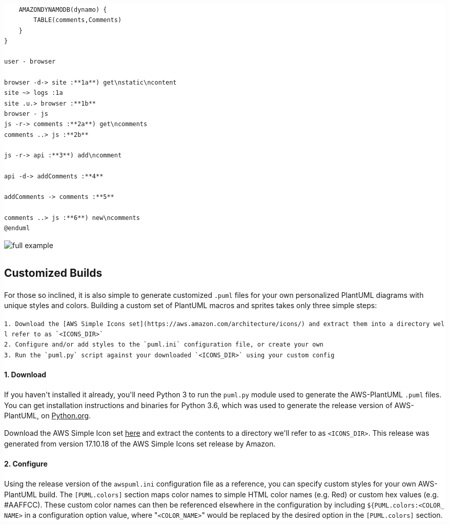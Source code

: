        AMAZONDYNAMODB(dynamo) {
            TABLE(comments,Comments)
        }
    }

    user - browser

    browser -d-> site :**1a**) get\nstatic\ncontent
    site ~> logs :1a
    site .u.> browser :**1b**
    browser - js
    js -r-> comments :**2a**) get\ncomments
    comments ..> js :**2b**

    js -r-> api :**3**) add\ncomment

    api -d-> addComments :**4**

    addComments -> comments :**5**

    comments ..> js :**6**) new\ncomments
    @enduml


![full example](examples/comments-architecture.png)


## Customized Builds
For those so inclined, it is also simple to generate customized `.puml` files for your own personalized PlantUML diagrams with unique styles and colors. Building a custom set of PlantUML macros and sprites takes only three simple steps:

    1. Download the [AWS Simple Icons set](https://aws.amazon.com/architecture/icons/) and extract them into a directory well refer to as `<ICONS_DIR>`
    2. Configure and/or add styles to the `puml.ini` configuration file, or create your own
    3. Run the `puml.py` script against your downloaded `<ICONS_DIR>` using your custom config

#### 1. Download
If you haven't installed it already, you'll need Python 3 to run the `puml.py` module used to generate the AWS-PlantUML `.puml` files. You can get installation instructions and binaries for Python 3.6, which was used to generate the release version of AWS-PlantUML, on [Python.org](https://www.python.org/downloads/release/python-360/).

Download the AWS Simple Icon set [here](https://aws.amazon.com/architecture/icons/) and extract the contents to a directory we'll refer to as `<ICONS_DIR>`. This release was generated from version 17.10.18 of the AWS Simple Icons set release by Amazon.

#### 2. Configure
Using the release version of the `awspuml.ini` configuration file as a reference, you can specify custom styles for your own AWS-PlantUML build. The `[PUML.colors]` section maps color names to simple HTML color names (e.g. Red) or custom hex values (e.g. #AAFFCC). These custom color names can then be referenced elsewhere in the configuration by including `${PUML.colors:<COLOR_NAME>` in a configuration option value, where "`<COLOR_NAME>`" would be replaced by the desired option in the `[PUML.colors]` section.
